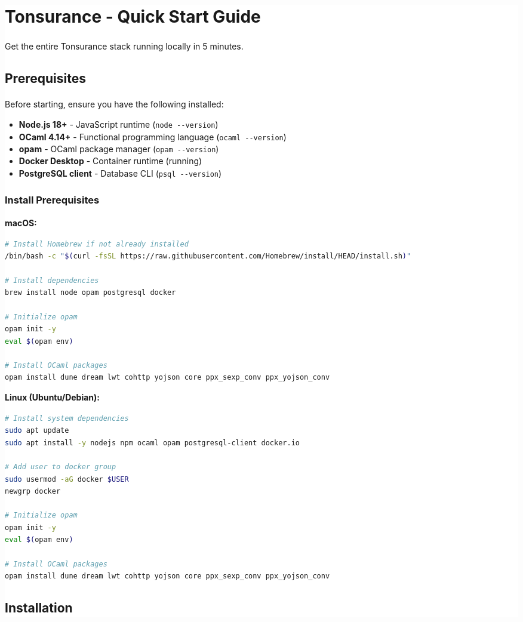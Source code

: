 # Tonsurance - Quick Start Guide

Get the entire Tonsurance stack running locally in 5 minutes.

## Prerequisites

Before starting, ensure you have the following installed:

- **Node.js 18+** - JavaScript runtime (`node --version`)
- **OCaml 4.14+** - Functional programming language (`ocaml --version`)
- **opam** - OCaml package manager (`opam --version`)
- **Docker Desktop** - Container runtime (running)
- **PostgreSQL client** - Database CLI (`psql --version`)

### Install Prerequisites

**macOS:**
```bash
# Install Homebrew if not already installed
/bin/bash -c "$(curl -fsSL https://raw.githubusercontent.com/Homebrew/install/HEAD/install.sh)"

# Install dependencies
brew install node opam postgresql docker

# Initialize opam
opam init -y
eval $(opam env)

# Install OCaml packages
opam install dune dream lwt cohttp yojson core ppx_sexp_conv ppx_yojson_conv
```

**Linux (Ubuntu/Debian):**
```bash
# Install system dependencies
sudo apt update
sudo apt install -y nodejs npm ocaml opam postgresql-client docker.io

# Add user to docker group
sudo usermod -aG docker $USER
newgrp docker

# Initialize opam
opam init -y
eval $(opam env)

# Install OCaml packages
opam install dune dream lwt cohttp yojson core ppx_sexp_conv ppx_yojson_conv
```

## Installation
